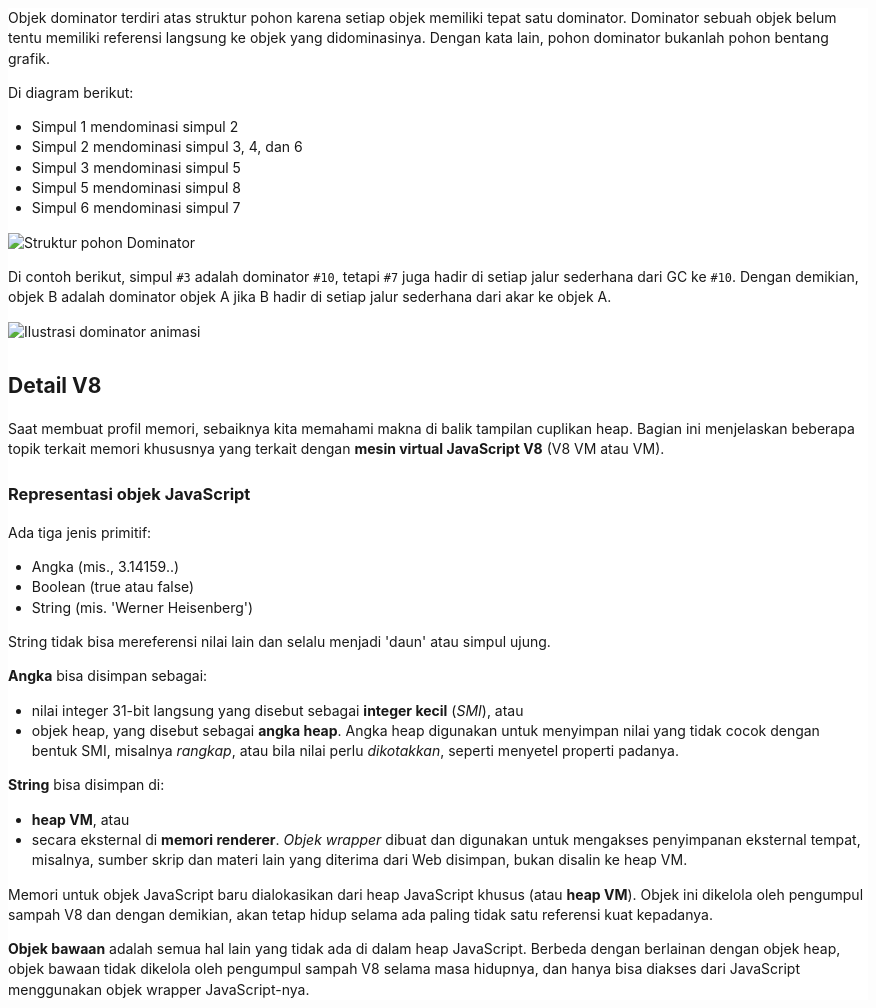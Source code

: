 Objek dominator terdiri atas struktur pohon karena setiap objek memiliki tepat satu dominator. Dominator sebuah objek belum tentu memiliki referensi langsung ke objek yang didominasinya. Dengan kata lain, pohon dominator bukanlah pohon bentang grafik.

Di diagram berikut:

* Simpul 1 mendominasi simpul 2
* Simpul 2 mendominasi simpul 3, 4, dan 6
* Simpul 3 mendominasi simpul 5
* Simpul 5 mendominasi simpul 8
* Simpul 6 mendominasi simpul 7

![Struktur pohon Dominator](imgs/dominatorsspanning.png)

Di contoh berikut, simpul `#3` adalah dominator `#10`, tetapi `#7` juga hadir di setiap jalur sederhana dari GC ke `#10`. Dengan demikian, objek B adalah dominator objek A jika B hadir di setiap jalur sederhana dari akar ke objek A.

![Ilustrasi dominator animasi](imgs/dominators.gif)

## Detail V8

Saat membuat profil memori, sebaiknya kita memahami makna di balik tampilan cuplikan heap. Bagian ini menjelaskan beberapa topik terkait memori khususnya yang terkait dengan **mesin virtual JavaScript V8** (V8 VM atau VM).

### Representasi objek JavaScript

Ada tiga jenis primitif:

* Angka (mis., 3.14159..)
* Boolean (true atau false)
* String (mis. 'Werner Heisenberg')

String tidak bisa mereferensi nilai lain dan selalu menjadi 'daun' atau simpul ujung.

**Angka** bisa disimpan sebagai:

* nilai integer 31-bit langsung yang disebut sebagai **integer kecil** (*SMI*), atau
* objek heap, yang disebut sebagai **angka heap**. Angka heap digunakan untuk menyimpan nilai yang tidak cocok dengan bentuk SMI, misalnya *rangkap*, atau bila nilai perlu *dikotakkan*, seperti menyetel properti padanya.

**String** bisa disimpan di:

* **heap VM**, atau
* secara eksternal di **memori renderer**. *Objek wrapper* dibuat dan digunakan untuk mengakses penyimpanan eksternal tempat, misalnya, sumber skrip dan materi lain yang diterima dari Web disimpan, bukan disalin ke heap VM.

Memori untuk objek JavaScript baru dialokasikan dari heap JavaScript khusus (atau **heap VM**). Objek ini dikelola oleh pengumpul sampah V8 dan dengan demikian, akan tetap hidup selama ada paling tidak satu referensi kuat kepadanya.

**Objek bawaan** adalah semua hal lain yang tidak ada di dalam heap JavaScript. Berbeda dengan berlainan dengan objek heap, objek bawaan tidak dikelola oleh pengumpul sampah V8 selama masa hidupnya, dan hanya bisa diakses dari JavaScript menggunakan objek wrapper JavaScript-nya.
